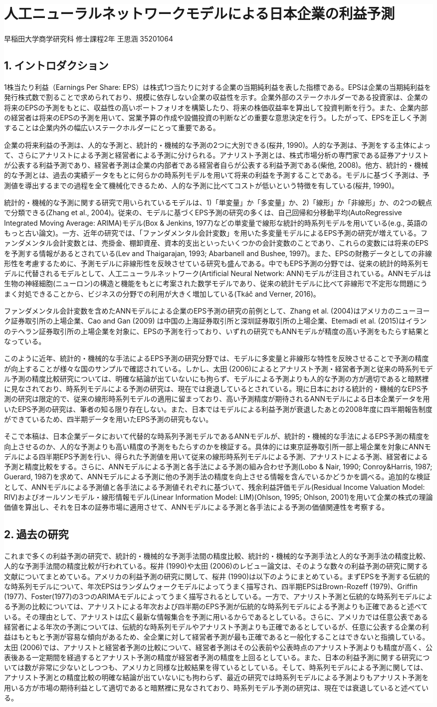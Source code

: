 # 人工ニューラルネットワークモデルによる日本企業の利益予測

早稲田大学商学研究科 修士課程2年 王思涵 35201064

## 1. イントロダクション

1株当たり利益（Earnings Per Share: EPS）は株式1つ当たりに対する企業の当期純利益を表した指標である。EPSは企業の当期純利益を発行株式数で割ることで求められており、規模に依存しない企業の収益性を示す。企業外部のステークホルダーである投資家は、企業の将来のEPSの予測をもとに、収益性の高いポートフォリオを構築したり、将来の株価収益率を算出して投資判断を行う。また、企業内部の経営者は将来のEPSの予測を用いて、営業予算の作成や設備投資の判断などの重要な意思決定を行う。したがって、EPSを正しく予測することは企業内外の幅広いステークホルダーにとって重要である。

企業の将来利益の予測は、人的な予測と、統計的・機械的な予測の2つに大別できる(桜井, 1990)。人的な予測は、予測をする主体によって、さらにアナリストによる予測と経営者による予測に分けられる。アナリスト予測とは、株式市場分析の専門家である証券アナリストが公表する利益予測であり、経営者予測は企業の内部者である経営者自らが公表する利益予測である(柴他, 2008)。他方、統計的・機械的な予測とは、過去の実績データをもとに何らかの時系列モデルを用いて将来の利益を予測することである。モデルに基づく予測は、予測値を導出するまでの過程を全て機械化できるため、人的な予測に比べてコストが低いという特徴を有している(桜井, 1990)。

統計的・機械的な予測に関する研究で用いられているモデルは、1)「単変量」か「多変量」か、2)「線形」か「非線形」か、の2つの観点で分類できる(Zhang et al., 2004)。従来の、モデルに基づくEPS予測の研究の多くは、自己回帰和分移動平均(AutoRegressive Integrated Moving Average: ARIMA)モデル(Box & Jenkins, 1977)などの単変量で線形な統計的時系列モデルを用いている(e.g., 英語のもっと古い論文)。一方、近年の研究では、「ファンダメンタル会計変数」を用いた多変量モデルによるEPS予測の研究が増えている。ファンダメンタル会計変数とは、売掛金、棚卸資産、資本的支出といったいくつかの会計変数のことであり、これらの変数には将来のEPSを予測する情報があるとされている(Lev and Thaigarajan, 1993; Abarbanell and Bushee, 1997)。また、EPSの財務データとしての非線形性を考慮するために、予測モデルに非線形性を反映させている研究も盛んである。中でもEPS予測の分野では、従来の統計的時系列モデルに代替されるモデルとして、人工ニューラルネットワーク(Artificial Neural Network: ANN)モデルが注目されている。ANNモデルは生物の神経細胞(ニューロン)の構造と機能をもとに考案された数学モデルであり、従来の統計モデルに比べて非線形で不定形な問題にうまく対処できることから、ビジネスの分野での利用が大きく増加している(Tkáč and Verner, 2016)。

ファンダメンタル会計変数を含めたANNモデルによる企業のEPS予測の研究の前例として、Zhang et al. (2004)はアメリカのニューヨーク証券取引所の上場企業、Cao and Gan (2009) は中国の上海証券取引所と深圳証券取引所の上場企業、Etemadi et al. (2015)はイランのテヘラン証券取引所の上場企業を対象に、EPSの予測を行っており、いずれの研究でもANNモデルが精度の高い予測をもたらす結果となっている。

このように近年、統計的・機械的な手法によるEPS予測の研究分野では、モデルに多変量と非線形な特性を反映させることで予測の精度が向上することが様々な国のサンプルで確認されている。しかし、太田 (2006)によるとアナリスト予測・経営者予測と従来の時系列モデル予測の精度比較研究については、明確な結論が出ていないにも拘らず、モデルによる予測よりも人的な予測の方が適切であると暗黙裡に見なされており、時系列モデルによる予測の研究は、現在では衰退しているとされている。現に日本における統計的・機械的なEPS予測の研究は限定的で、従来の線形時系列モデルの適用に留まっており、高い予測精度が期待されるANNモデルによる日本企業データを用いたEPS予測の研究は、筆者の知る限り存在しない。また、日本ではモデルによる利益予測が衰退したあとの2008年度に四半期報告制度ができているため、四半期データを用いたEPS予測の研究もない。

そこで本稿は、日本企業データにおいて代替的な時系列予測モデルであるANNモデルが、統計的・機械的な手法によるEPS予測の精度を向上させるのか、人的な予測よりも高い精度の予測をもたらすのかを検証する。具体的には東京証券取引所一部上場企業を対象にANNモデルによる四半期EPS予測を行い、得られた予測値を用いて従来の線形時系列モデルによる予測、アナリストによる予測、経営者による予測と精度比較をする。さらに、ANNモデルによる予測と各手法による予測の組み合わせ予測(Lobo & Nair, 1990; Conroy&Harris, 1987; Guerard, 1987)を求めて、ANNモデルによる予測に他の予測手法の精度を向上させる情報を含んでいるかどうかを調べる。追加的な検証として、ANNモデルによる予測値と各手法による予測値それぞれに基づいて、残余利益評価モデル(Residual Income Valuation Model: RIV)およびオールソンモデル・線形情報モデル(Linear Information Model: LIM)(Ohlson, 1995; Ohlson, 2001)を用いて企業の株式の理論価値を算出し、それを日本の証券市場に適用させて、ANNモデルによる予測と各手法による予測の価値関連性を考察する。

## 2. 過去の研究

これまで多くの利益予測の研究で、統計的・機械的な予測手法間の精度比較、統計的・機械的な予測手法と人的な予測手法の精度比較、人的な予測手法間の精度比較が行われている。桜井 (1990)や太田 (2006)のレビュー論文は、そのような数々の利益予測の研究に関する文献についてまとめている。アメリカの利益予測の研究に関して、桜井 (1990)は以下のようにまとめている。まずEPSを予測する伝統的な時系列モデルについて、年次EPSはランダムウォークモデルによってうまく描写され、四半期EPSはBrown-Rozeff (1979)、Griffin (1977)、Foster(1977)の3つのARIMAモデルによってうまく描写されるとしている。一方で、アナリスト予測と伝統的な時系列モデルによる予測の比較については、アナリストによる年次および四半期のEPS予測が伝統的な時系列モデルによる予測よりも正確であると述べている。その理由として、アナリストは広く最新な情報集合を予測に用いるからであるとしている。さらに、アメリカでは任意公表である経営者による年次の予測については、伝統的な時系列モデルやアナリスト予測よりも正確であるとしているが、任意に公表する企業の利益はもともと予測が容易な傾向があるため、全企業に対して経営者予測が最も正確であると一般化することはできないと指摘している。太田 (2006)では、アナリストと経営者予測の比較について、経営者予測はその公表前や公表時点のアナリスト予測よりも精度が高く、公表後ある一定期間を経過するとアナリスト予測の精度が経営者予測の精度を上回るとしている。また、日本の利益予測に関する研究については数が非常に少ないとしつつも、アメリカと同様な比較結果を得ているとしている。そして、時系列モデルによる予測に関しては、アナリスト予測との精度比較の明確な結論が出ていないにも拘わらず、最近の研究では時系列モデルによる予測よりもアナリスト予測を用いる方が市場の期待利益として適切であると暗黙裡に見なされており、時系列モデル予測の研究は、現在では衰退していると述べている。
